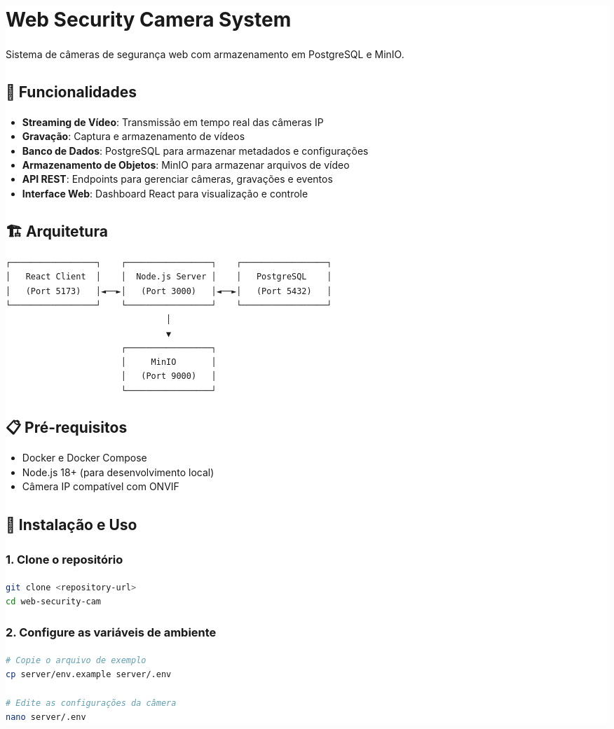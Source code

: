 # Web Security Camera System

Sistema de câmeras de segurança web com armazenamento em PostgreSQL e MinIO.

## 🚀 Funcionalidades

- **Streaming de Vídeo**: Transmissão em tempo real das câmeras IP
- **Gravação**: Captura e armazenamento de vídeos
- **Banco de Dados**: PostgreSQL para armazenar metadados e configurações
- **Armazenamento de Objetos**: MinIO para armazenar arquivos de vídeo
- **API REST**: Endpoints para gerenciar câmeras, gravações e eventos
- **Interface Web**: Dashboard React para visualização e controle

## 🏗️ Arquitetura

```
┌─────────────────┐    ┌─────────────────┐    ┌─────────────────┐
│   React Client  │    │  Node.js Server │    │   PostgreSQL    │
│   (Port 5173)   │◄──►│   (Port 3000)   │◄──►│   (Port 5432)   │
└─────────────────┘    └─────────────────┘    └─────────────────┘
                                │
                                ▼
                       ┌─────────────────┐
                       │     MinIO       │
                       │   (Port 9000)   │
                       └─────────────────┘
```

## 📋 Pré-requisitos

- Docker e Docker Compose
- Node.js 18+ (para desenvolvimento local)
- Câmera IP compatível com ONVIF

## 🚀 Instalação e Uso

### 1. Clone o repositório
```bash
git clone <repository-url>
cd web-security-cam
```

### 2. Configure as variáveis de ambiente
```bash
# Copie o arquivo de exemplo
cp server/env.example server/.env

# Edite as configurações da câmera
nano server/.env
```
